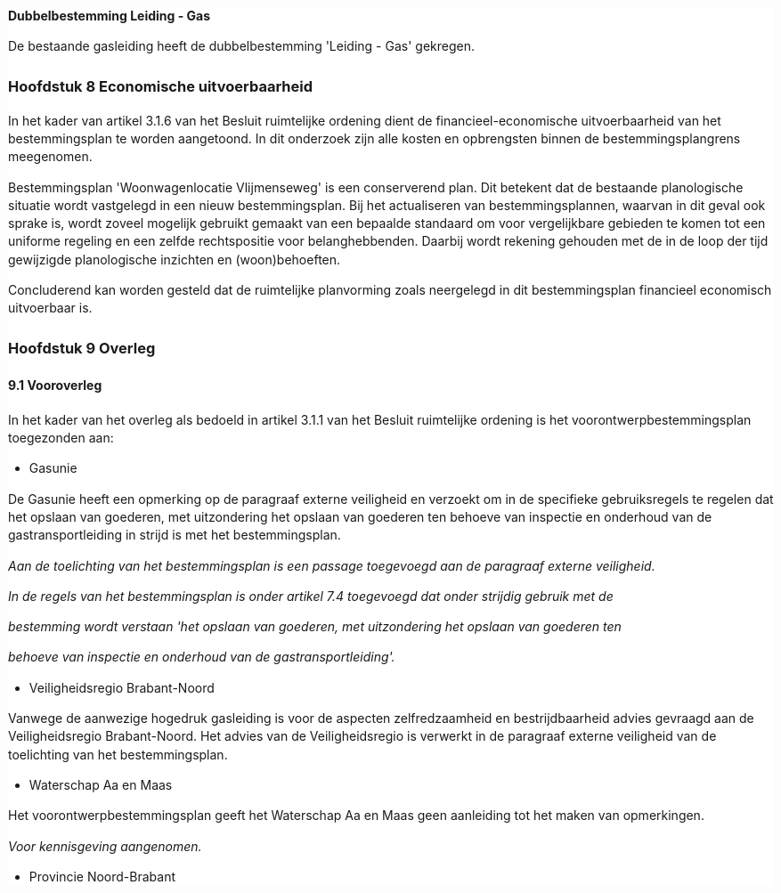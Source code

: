 **Dubbelbestemming Leiding \- Gas**

De bestaande gasleiding heeft de dubbelbestemming 'Leiding \- Gas' gekregen.

### Hoofdstuk 8 Economische uitvoerbaarheid

In het kader van artikel 3\.1\.6 van het Besluit ruimtelijke ordening dient de financieel\-economische uitvoerbaarheid van het bestemmingsplan te worden aangetoond. In dit onderzoek zijn alle kosten en opbrengsten binnen de bestemmingsplangrens meegenomen.

Bestemmingsplan 'Woonwagenlocatie Vlijmenseweg' is een conserverend plan. Dit betekent dat de bestaande planologische situatie wordt vastgelegd in een nieuw bestemmingsplan. Bij het actualiseren van bestemmingsplannen, waarvan in dit geval ook sprake is, wordt zoveel mogelijk gebruikt gemaakt van een bepaalde standaard om voor vergelijkbare gebieden te komen tot een uniforme regeling en een zelfde rechtspositie voor belanghebbenden. Daarbij wordt rekening gehouden met de in de loop der tijd gewijzigde planologische inzichten en (woon)behoeften.

Concluderend kan worden gesteld dat de ruimtelijke planvorming zoals neergelegd in dit bestemmingsplan financieel economisch uitvoerbaar is.

### Hoofdstuk 9 Overleg

#### 9\.1 Vooroverleg

In het kader van het overleg als bedoeld in artikel 3\.1\.1 van het Besluit ruimtelijke ordening is het voorontwerpbestemmingsplan toegezonden aan:

* Gasunie

De Gasunie heeft een opmerking op de paragraaf externe veiligheid en verzoekt om in de specifieke gebruiksregels te regelen dat het opslaan van goederen, met uitzondering het opslaan van goederen ten behoeve van inspectie en onderhoud van de gastransportleiding in strijd is met het bestemmingsplan.

*Aan de toelichting van het bestemmingsplan is een passage toegevoegd aan de paragraaf externe veiligheid.*

*In de regels van het bestemmingsplan is onder artikel 7\.4 toegevoegd dat onder strijdig gebruik met de*

*bestemming wordt verstaan 'het opslaan van goederen, met uitzondering het opslaan van goederen ten*

*behoeve van inspectie en onderhoud van de gastransportleiding'.*

* Veiligheidsregio Brabant\-Noord

Vanwege de aanwezige hogedruk gasleiding is voor de aspecten zelfredzaamheid en bestrijdbaarheid advies gevraagd aan de Veiligheidsregio Brabant\-Noord. Het advies van de Veiligheidsregio is verwerkt in de paragraaf externe veiligheid van de toelichting van het bestemmingsplan.

* Waterschap Aa en Maas

Het voorontwerpbestemmingsplan geeft het Waterschap Aa en Maas geen aanleiding tot het maken van opmerkingen.

*Voor kennisgeving aangenomen.*

* Provincie Noord\-Brabant
